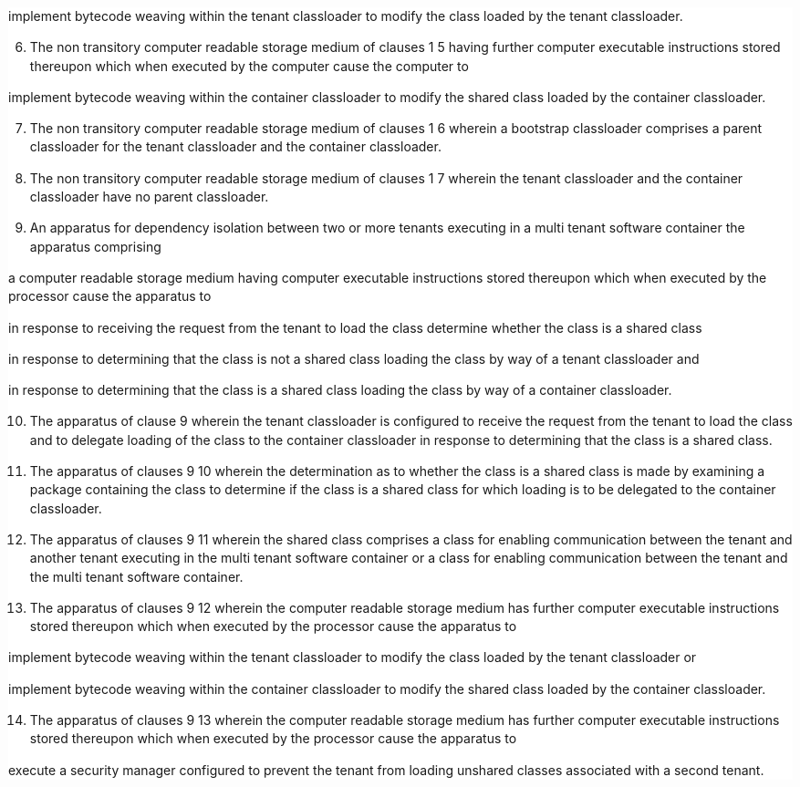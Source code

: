 implement bytecode weaving within the tenant classloader to modify the class loaded by the tenant classloader.

6. The non transitory computer readable storage medium of clauses 1 5 having further computer executable instructions stored thereupon which when executed by the computer cause the computer to 

implement bytecode weaving within the container classloader to modify the shared class loaded by the container classloader.

7. The non transitory computer readable storage medium of clauses 1 6 wherein a bootstrap classloader comprises a parent classloader for the tenant classloader and the container classloader.

8. The non transitory computer readable storage medium of clauses 1 7 wherein the tenant classloader and the container classloader have no parent classloader.

9. An apparatus for dependency isolation between two or more tenants executing in a multi tenant software container the apparatus comprising 

a computer readable storage medium having computer executable instructions stored thereupon which when executed by the processor cause the apparatus to

in response to receiving the request from the tenant to load the class determine whether the class is a shared class 

in response to determining that the class is not a shared class loading the class by way of a tenant classloader and

in response to determining that the class is a shared class loading the class by way of a container classloader.

10. The apparatus of clause 9 wherein the tenant classloader is configured to receive the request from the tenant to load the class and to delegate loading of the class to the container classloader in response to determining that the class is a shared class.

11. The apparatus of clauses 9 10 wherein the determination as to whether the class is a shared class is made by examining a package containing the class to determine if the class is a shared class for which loading is to be delegated to the container classloader.

12. The apparatus of clauses 9 11 wherein the shared class comprises a class for enabling communication between the tenant and another tenant executing in the multi tenant software container or a class for enabling communication between the tenant and the multi tenant software container.

13. The apparatus of clauses 9 12 wherein the computer readable storage medium has further computer executable instructions stored thereupon which when executed by the processor cause the apparatus to 

implement bytecode weaving within the tenant classloader to modify the class loaded by the tenant classloader or

implement bytecode weaving within the container classloader to modify the shared class loaded by the container classloader.

14. The apparatus of clauses 9 13 wherein the computer readable storage medium has further computer executable instructions stored thereupon which when executed by the processor cause the apparatus to 

execute a security manager configured to prevent the tenant from loading unshared classes associated with a second tenant.
